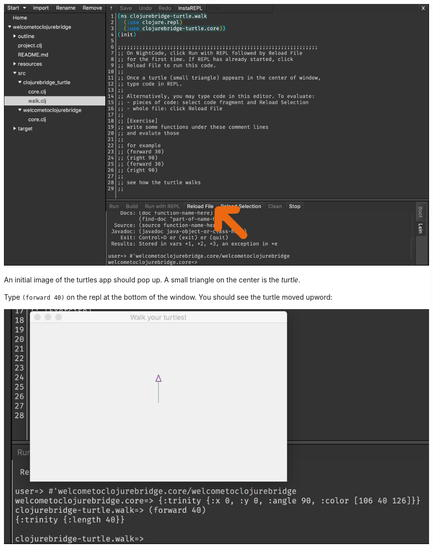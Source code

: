 ![Testing apps - walk reload](img/nightcode-turtle-walk-reload.png)


An initial image of the turtles app should pop up.
A small triangle on the center is the *turtle*.


Type `(forward 40)` on the repl at the bottom of the window.
You should see the turtle moved upword:

![Testing apps - forward](img/nightcode-turtle-forward-40.png)
